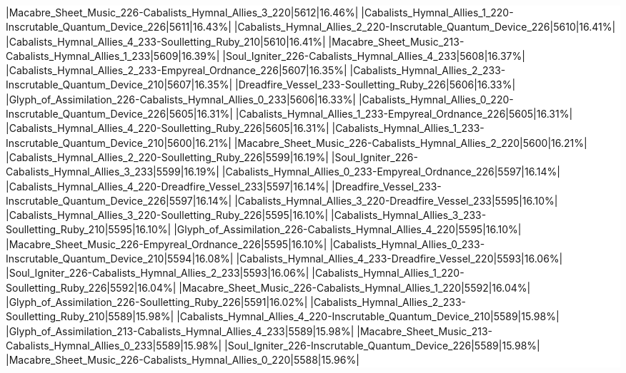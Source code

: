 |Macabre_Sheet_Music_226-Cabalists_Hymnal_Allies_3_220|5612|16.46%|
|Cabalists_Hymnal_Allies_1_220-Inscrutable_Quantum_Device_226|5611|16.43%|
|Cabalists_Hymnal_Allies_2_220-Inscrutable_Quantum_Device_226|5610|16.41%|
|Cabalists_Hymnal_Allies_4_233-Soulletting_Ruby_210|5610|16.41%|
|Macabre_Sheet_Music_213-Cabalists_Hymnal_Allies_1_233|5609|16.39%|
|Soul_Igniter_226-Cabalists_Hymnal_Allies_4_233|5608|16.37%|
|Cabalists_Hymnal_Allies_2_233-Empyreal_Ordnance_226|5607|16.35%|
|Cabalists_Hymnal_Allies_2_233-Inscrutable_Quantum_Device_210|5607|16.35%|
|Dreadfire_Vessel_233-Soulletting_Ruby_226|5606|16.33%|
|Glyph_of_Assimilation_226-Cabalists_Hymnal_Allies_0_233|5606|16.33%|
|Cabalists_Hymnal_Allies_0_220-Inscrutable_Quantum_Device_226|5605|16.31%|
|Cabalists_Hymnal_Allies_1_233-Empyreal_Ordnance_226|5605|16.31%|
|Cabalists_Hymnal_Allies_4_220-Soulletting_Ruby_226|5605|16.31%|
|Cabalists_Hymnal_Allies_1_233-Inscrutable_Quantum_Device_210|5600|16.21%|
|Macabre_Sheet_Music_226-Cabalists_Hymnal_Allies_2_220|5600|16.21%|
|Cabalists_Hymnal_Allies_2_220-Soulletting_Ruby_226|5599|16.19%|
|Soul_Igniter_226-Cabalists_Hymnal_Allies_3_233|5599|16.19%|
|Cabalists_Hymnal_Allies_0_233-Empyreal_Ordnance_226|5597|16.14%|
|Cabalists_Hymnal_Allies_4_220-Dreadfire_Vessel_233|5597|16.14%|
|Dreadfire_Vessel_233-Inscrutable_Quantum_Device_226|5597|16.14%|
|Cabalists_Hymnal_Allies_3_220-Dreadfire_Vessel_233|5595|16.10%|
|Cabalists_Hymnal_Allies_3_220-Soulletting_Ruby_226|5595|16.10%|
|Cabalists_Hymnal_Allies_3_233-Soulletting_Ruby_210|5595|16.10%|
|Glyph_of_Assimilation_226-Cabalists_Hymnal_Allies_4_220|5595|16.10%|
|Macabre_Sheet_Music_226-Empyreal_Ordnance_226|5595|16.10%|
|Cabalists_Hymnal_Allies_0_233-Inscrutable_Quantum_Device_210|5594|16.08%|
|Cabalists_Hymnal_Allies_4_233-Dreadfire_Vessel_220|5593|16.06%|
|Soul_Igniter_226-Cabalists_Hymnal_Allies_2_233|5593|16.06%|
|Cabalists_Hymnal_Allies_1_220-Soulletting_Ruby_226|5592|16.04%|
|Macabre_Sheet_Music_226-Cabalists_Hymnal_Allies_1_220|5592|16.04%|
|Glyph_of_Assimilation_226-Soulletting_Ruby_226|5591|16.02%|
|Cabalists_Hymnal_Allies_2_233-Soulletting_Ruby_210|5589|15.98%|
|Cabalists_Hymnal_Allies_4_220-Inscrutable_Quantum_Device_210|5589|15.98%|
|Glyph_of_Assimilation_213-Cabalists_Hymnal_Allies_4_233|5589|15.98%|
|Macabre_Sheet_Music_213-Cabalists_Hymnal_Allies_0_233|5589|15.98%|
|Soul_Igniter_226-Inscrutable_Quantum_Device_226|5589|15.98%|
|Macabre_Sheet_Music_226-Cabalists_Hymnal_Allies_0_220|5588|15.96%|